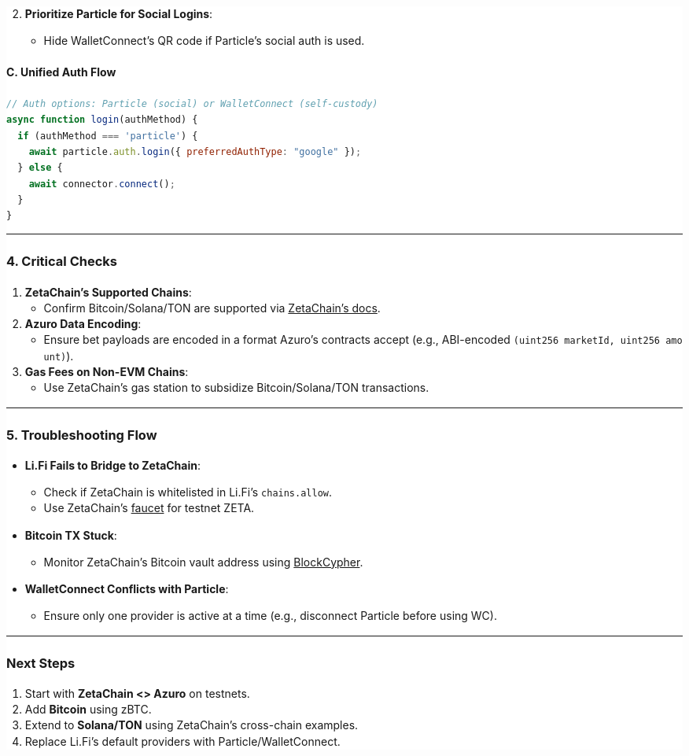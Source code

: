 2. **Prioritize Particle for Social Logins**:
   
   - Hide WalletConnect’s QR code if Particle’s social auth is used.

#### **C. Unified Auth Flow**

```javascript
// Auth options: Particle (social) or WalletConnect (self-custody)
async function login(authMethod) {
  if (authMethod === 'particle') {
    await particle.auth.login({ preferredAuthType: "google" });
  } else {
    await connector.connect();
  }
}
```

---

### **4. Critical Checks**

1. **ZetaChain’s Supported Chains**:
   - Confirm Bitcoin/Solana/TON are supported via [ZetaChain’s docs](https://www.zetachain.com/docs/).
2. **Azuro Data Encoding**:
   - Ensure bet payloads are encoded in a format Azuro’s contracts accept (e.g., ABI-encoded `(uint256 marketId, uint256 amount)`).
3. **Gas Fees on Non-EVM Chains**:
   - Use ZetaChain’s gas station to subsidize Bitcoin/Solana/TON transactions.

---

### **5. Troubleshooting Flow**

- **Li.Fi Fails to Bridge to ZetaChain**:  
  
  - Check if ZetaChain is whitelisted in Li.Fi’s `chains.allow`.  
  - Use ZetaChain’s [faucet](https://labs.zetachain.com/faucet) for testnet ZETA.  

- **Bitcoin TX Stuck**:  
  
  - Monitor ZetaChain’s Bitcoin vault address using [BlockCypher](https://live.blockcypher.com/btc-testnet/).  

- **WalletConnect Conflicts with Particle**:  
  
  - Ensure only one provider is active at a time (e.g., disconnect Particle before using WC).  

---

### **Next Steps**

1. Start with **ZetaChain <> Azuro** on testnets.  
2. Add **Bitcoin** using zBTC.  
3. Extend to **Solana/TON** using ZetaChain’s cross-chain examples.  
4. Replace Li.Fi’s default providers with Particle/WalletConnect.  
